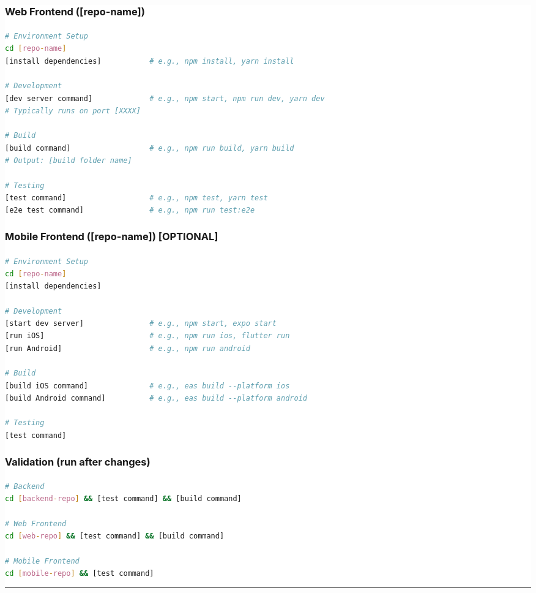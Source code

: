 ### Web Frontend ([repo-name])

```bash
# Environment Setup
cd [repo-name]
[install dependencies]           # e.g., npm install, yarn install

# Development
[dev server command]             # e.g., npm start, npm run dev, yarn dev
# Typically runs on port [XXXX]

# Build
[build command]                  # e.g., npm run build, yarn build
# Output: [build folder name]

# Testing
[test command]                   # e.g., npm test, yarn test
[e2e test command]               # e.g., npm run test:e2e
```

### Mobile Frontend ([repo-name]) [OPTIONAL]

```bash
# Environment Setup
cd [repo-name]
[install dependencies]

# Development
[start dev server]               # e.g., npm start, expo start
[run iOS]                        # e.g., npm run ios, flutter run
[run Android]                    # e.g., npm run android

# Build
[build iOS command]              # e.g., eas build --platform ios
[build Android command]          # e.g., eas build --platform android

# Testing
[test command]
```

### Validation (run after changes)

```bash
# Backend
cd [backend-repo] && [test command] && [build command]

# Web Frontend
cd [web-repo] && [test command] && [build command]

# Mobile Frontend
cd [mobile-repo] && [test command]
```

---